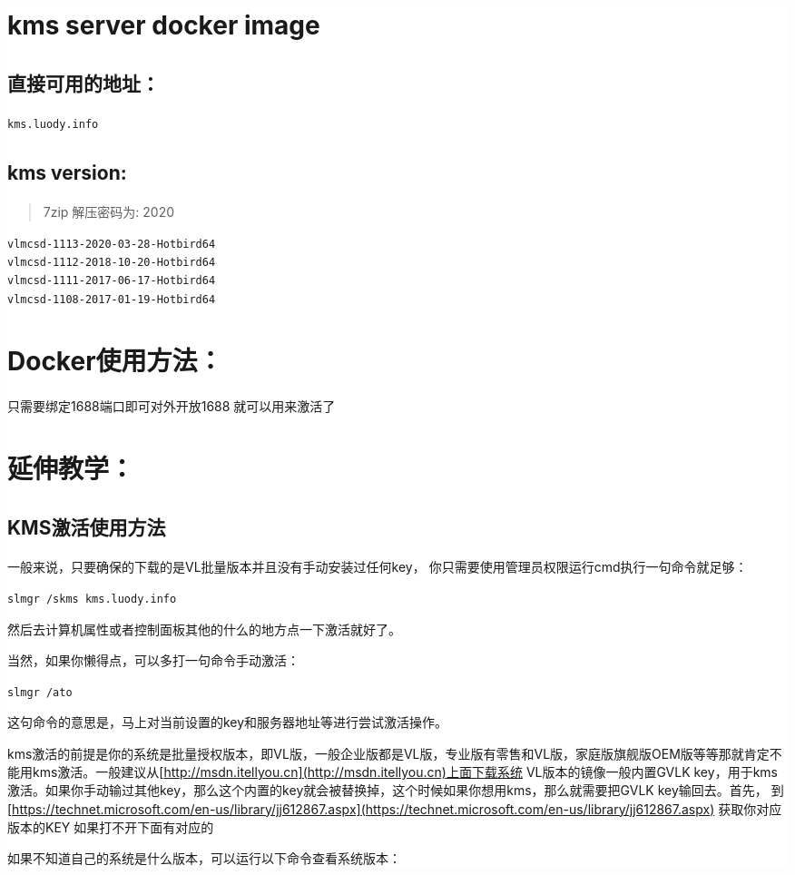 # kms server docker image

## 直接可用的地址：

```
kms.luody.info
```

## kms version:
> 7zip 解压密码为:  2020

```
vlmcsd-1113-2020-03-28-Hotbird64
vlmcsd-1112-2018-10-20-Hotbird64
vlmcsd-1111-2017-06-17-Hotbird64
vlmcsd-1108-2017-01-19-Hotbird64
```
# Docker使用方法：

只需要绑定1688端口即可对外开放1688 就可以用来激活了

# 延伸教学：
## KMS激活使用方法

一般来说，只要确保的下载的是VL批量版本并且没有手动安装过任何key，
你只需要使用管理员权限运行cmd执行一句命令就足够：

```
slmgr /skms kms.luody.info
```


然后去计算机属性或者控制面板其他的什么的地方点一下激活就好了。

当然，如果你懒得点，可以多打一句命令手动激活：

```
slmgr /ato
```

这句命令的意思是，马上对当前设置的key和服务器地址等进行尝试激活操作。

kms激活的前提是你的系统是批量授权版本，即VL版，一般企业版都是VL版，专业版有零售和VL版，家庭版旗舰版OEM版等等那就肯定不能用kms激活。一般建议从[http://msdn.itellyou.cn](http://msdn.itellyou.cn)上面下载系统
VL版本的镜像一般内置GVLK key，用于kms激活。如果你手动输过其他key，那么这个内置的key就会被替换掉，这个时候如果你想用kms，那么就需要把GVLK key输回去。首先，
到[https://technet.microsoft.com/en-us/library/jj612867.aspx](https://technet.microsoft.com/en-us/library/jj612867.aspx)
获取你对应版本的KEY
如果打不开下面有对应的

如果不知道自己的系统是什么版本，可以运行以下命令查看系统版本：

